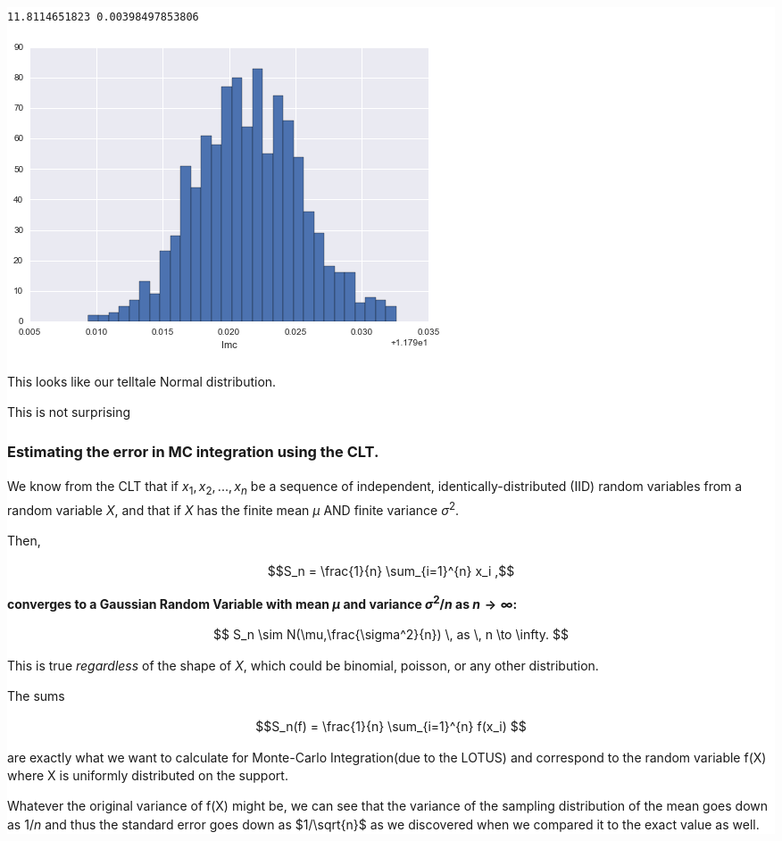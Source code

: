 
    11.8114651823 0.00398497853806



![png](montecarlointegrals_files/montecarlointegrals_13_1.png)


This looks like our telltale Normal distribution.

This is not surprising

### Estimating the error in MC integration using the CLT.

We know from the CLT that if $x_1,x_2,...,x_n$ be a sequence of independent, identically-distributed (IID) random variables from a random variable $X$, and that if $X$ has the finite mean $\mu$ AND finite variance $\sigma^2$. 

Then, 

$$S_n = \frac{1}{n} \sum_{i=1}^{n} x_i ,$$

**converges to a Gaussian Random Variable with mean $\mu$ and variance $\sigma^2/n$ as $n \to \infty$:**

$$ S_n \sim N(\mu,\frac{\sigma^2}{n}) \, as \, n \to \infty. $$


This is true *regardless* of the shape of $X$, which could be binomial, poisson, or any other distribution.

The sums

$$S_n(f) = \frac{1}{n} \sum_{i=1}^{n} f(x_i) $$

are exactly what we want to calculate for Monte-Carlo Integration(due to the LOTUS) and correspond to the random variable f(X) where X is uniformly distributed on the support.

Whatever the original variance of f(X) might be, we can see that the variance of the sampling distribution of the mean goes down as $1/n$ and thus the standard error goes down as $1/\sqrt{n}$ as we discovered when we compared it to the exact value as well.
